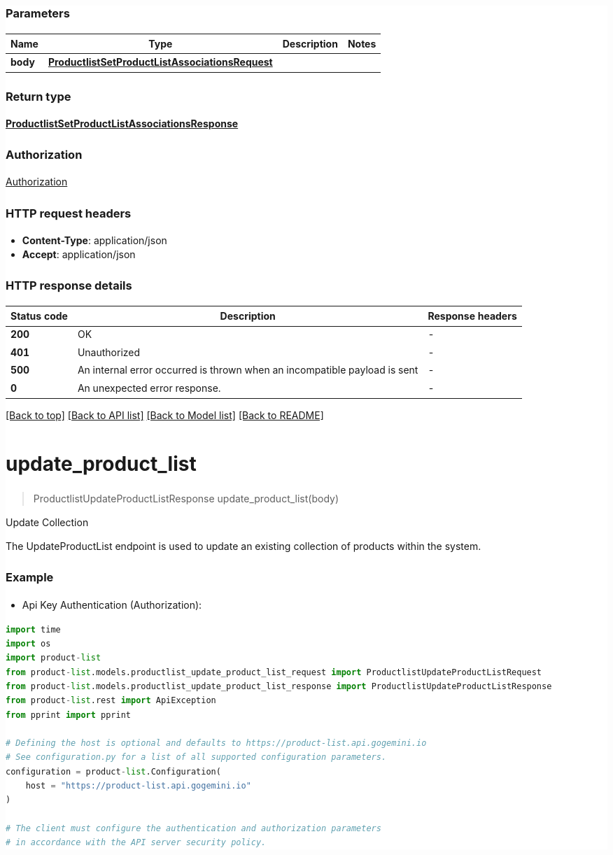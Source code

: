 

### Parameters


Name | Type | Description  | Notes
------------- | ------------- | ------------- | -------------
 **body** | [**ProductlistSetProductListAssociationsRequest**](ProductlistSetProductListAssociationsRequest.md)|  | 

### Return type

[**ProductlistSetProductListAssociationsResponse**](ProductlistSetProductListAssociationsResponse.md)

### Authorization

[Authorization](../README.md#Authorization)

### HTTP request headers

 - **Content-Type**: application/json
 - **Accept**: application/json

### HTTP response details

| Status code | Description | Response headers |
|-------------|-------------|------------------|
**200** | OK |  -  |
**401** | Unauthorized |  -  |
**500** | An internal error occurred is thrown when an incompatible payload is sent |  -  |
**0** | An unexpected error response. |  -  |

[[Back to top]](#) [[Back to API list]](../README.md#documentation-for-api-endpoints) [[Back to Model list]](../README.md#documentation-for-models) [[Back to README]](../README.md)

# **update_product_list**
> ProductlistUpdateProductListResponse update_product_list(body)

Update Collection

The UpdateProductList endpoint is used to update an existing collection of products within the system.

### Example

* Api Key Authentication (Authorization):

```python
import time
import os
import product-list
from product-list.models.productlist_update_product_list_request import ProductlistUpdateProductListRequest
from product-list.models.productlist_update_product_list_response import ProductlistUpdateProductListResponse
from product-list.rest import ApiException
from pprint import pprint

# Defining the host is optional and defaults to https://product-list.api.gogemini.io
# See configuration.py for a list of all supported configuration parameters.
configuration = product-list.Configuration(
    host = "https://product-list.api.gogemini.io"
)

# The client must configure the authentication and authorization parameters
# in accordance with the API server security policy.
```
